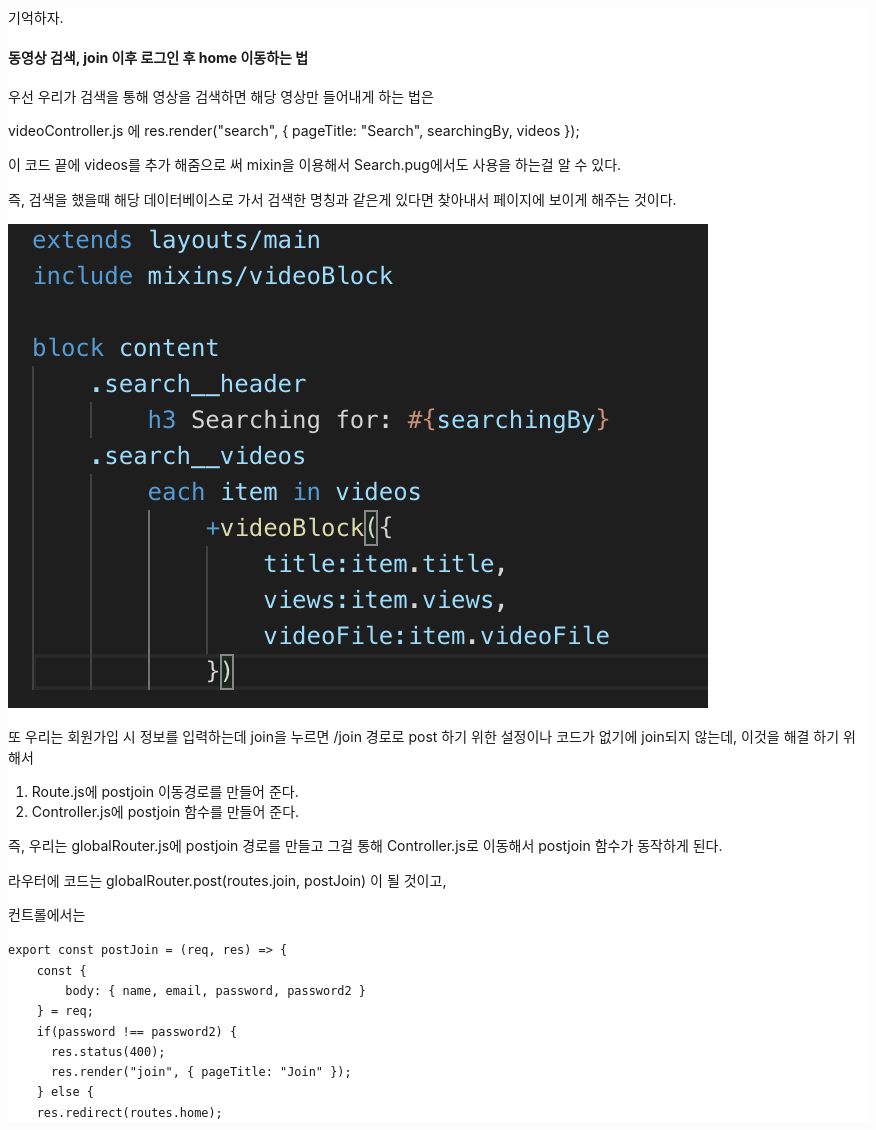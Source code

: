 기억하자.

#### 동영상 검색, join 이후 로그인 후 home 이동하는 법

우선 우리가 검색을 통해 영상을 검색하면 해당 영상만 들어내게 하는 법은

videoController.js 에 res.render("search", { pageTitle: "Search", searchingBy, videos });

이 코드 끝에 videos를 추가 해줌으로 써 mixin을 이용해서 Search.pug에서도 사용을 하는걸 알 수 있다.

즉, 검색을 했을때 해당 데이터베이스로 가서 검색한 명칭과 같은게 있다면 찾아내서 페이지에 보이게 해주는 것이다.

![search4](/assets/img/pexels/search4.png)

또 우리는 회원가입 시 정보를 입력하는데 join을 누르면 /join 경로로 post 하기 위한 설정이나 코드가 없기에 join되지 않는데, 이것을 해결 하기 위해서

1. Route.js에 postjoin 이동경로를 만들어 준다.
2. Controller.js에 postjoin 함수를 만들어 준다.

즉, 우리는 globalRouter.js에 postjoin 경로를 만들고 그걸 통해 Controller.js로 이동해서 postjoin 함수가 동작하게 된다.

라우터에 코드는 globalRouter.post(routes.join, postJoin) 이 될 것이고,

컨트롤에서는

    export const postJoin = (req, res) => {
        const {
            body: { name, email, password, password2 }
        } = req;
        if(password !== password2) {
          res.status(400);
          res.render("join", { pageTitle: "Join" });
        } else {
        res.redirect(routes.home);

